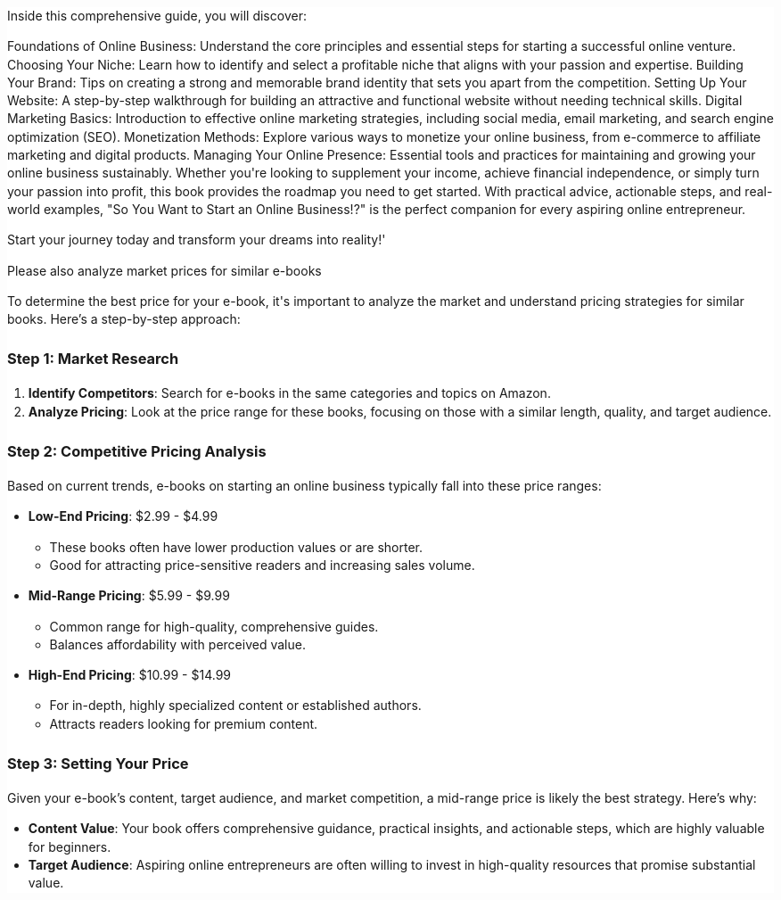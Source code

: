 Inside this comprehensive guide, you will discover:

Foundations of Online Business: Understand the core principles and essential steps for starting a successful online venture.
Choosing Your Niche: Learn how to identify and select a profitable niche that aligns with your passion and expertise.
Building Your Brand: Tips on creating a strong and memorable brand identity that sets you apart from the competition.
Setting Up Your Website: A step-by-step walkthrough for building an attractive and functional website without needing technical skills.
Digital Marketing Basics: Introduction to effective online marketing strategies, including social media, email marketing, and search engine optimization (SEO).
Monetization Methods: Explore various ways to monetize your online business, from e-commerce to affiliate marketing and digital products.
Managing Your Online Presence: Essential tools and practices for maintaining and growing your online business sustainably.
Whether you're looking to supplement your income, achieve financial independence, or simply turn your passion into profit, this book provides the roadmap you need to get started. With practical advice, actionable steps, and real-world examples, "So You Want to Start an Online Business!?" is the perfect companion for every aspiring online entrepreneur.

Start your journey today and transform your dreams into reality!'

Please also analyze market prices for similar e-books

To determine the best price for your e-book, it's important to analyze the market and understand pricing strategies for similar books. Here’s a step-by-step approach:

### Step 1: Market Research
1. **Identify Competitors**: Search for e-books in the same categories and topics on Amazon.
2. **Analyze Pricing**: Look at the price range for these books, focusing on those with a similar length, quality, and target audience.

### Step 2: Competitive Pricing Analysis
Based on current trends, e-books on starting an online business typically fall into these price ranges:

- **Low-End Pricing**: $2.99 - $4.99
  - These books often have lower production values or are shorter.
  - Good for attracting price-sensitive readers and increasing sales volume.

- **Mid-Range Pricing**: $5.99 - $9.99
  - Common range for high-quality, comprehensive guides.
  - Balances affordability with perceived value.

- **High-End Pricing**: $10.99 - $14.99
  - For in-depth, highly specialized content or established authors.
  - Attracts readers looking for premium content.

### Step 3: Setting Your Price
Given your e-book’s content, target audience, and market competition, a mid-range price is likely the best strategy. Here’s why:

- **Content Value**: Your book offers comprehensive guidance, practical insights, and actionable steps, which are highly valuable for beginners.
- **Target Audience**: Aspiring online entrepreneurs are often willing to invest in high-quality resources that promise substantial value.
